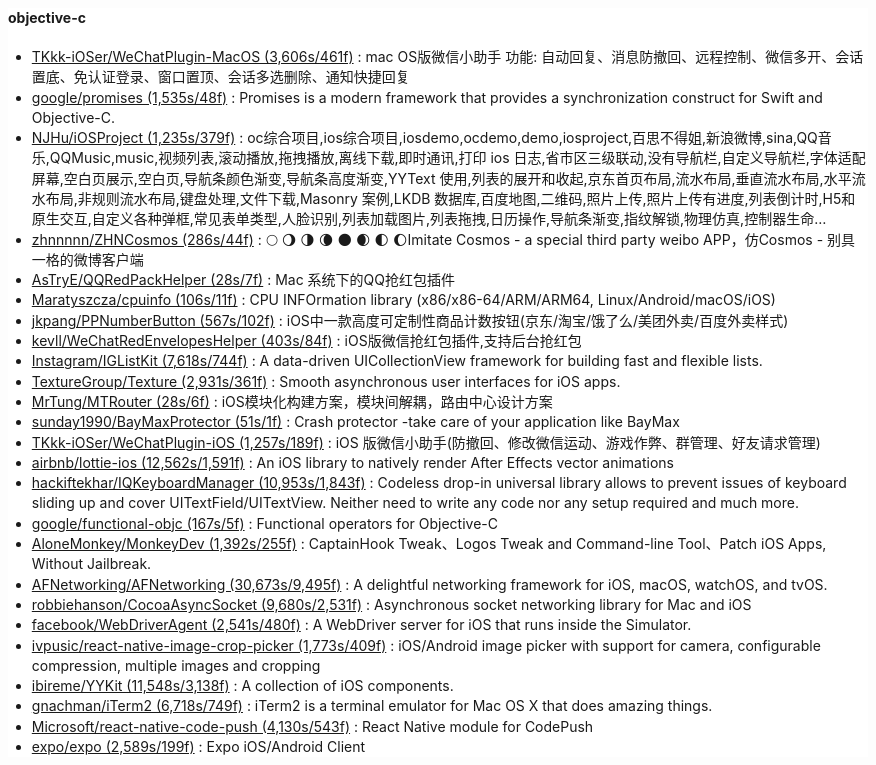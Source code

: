 #### objective-c
* [TKkk-iOSer/WeChatPlugin-MacOS (3,606s/461f)](https://github.com/TKkk-iOSer/WeChatPlugin-MacOS) : mac OS版微信小助手 功能: 自动回复、消息防撤回、远程控制、微信多开、会话置底、免认证登录、窗口置顶、会话多选删除、通知快捷回复
* [google/promises (1,535s/48f)](https://github.com/google/promises) : Promises is a modern framework that provides a synchronization construct for Swift and Objective-C.
* [NJHu/iOSProject (1,235s/379f)](https://github.com/NJHu/iOSProject) : oc综合项目,ios综合项目,iosdemo,ocdemo,demo,iosproject,百思不得姐,新浪微博,sina,QQ音乐,QQMusic,music,视频列表,滚动播放,拖拽播放,离线下载,即时通讯,打印 ios 日志,省市区三级联动,没有导航栏,自定义导航栏,字体适配屏幕,空白页展示,空白页,导航条颜色渐变,导航条高度渐变,YYText 使用,列表的展开和收起,京东首页布局,流水布局,垂直流水布局,水平流水布局,非规则流水布局,键盘处理,文件下载,Masonry 案例,LKDB 数据库,百度地图,二维码,照片上传,照片上传有进度,列表倒计时,H5和原生交互,自定义各种弹框,常见表单类型,人脸识别,列表加载图片,列表拖拽,日历操作,导航条渐变,指纹解锁,物理仿真,控制器生命…
* [zhnnnnn/ZHNCosmos (286s/44f)](https://github.com/zhnnnnn/ZHNCosmos) : 🌕 🌖 🌗 🌘 🌑 🌒 🌓 🌔Imitate Cosmos - a special third party weibo APP，仿Cosmos - 别具一格的微博客户端
* [AsTryE/QQRedPackHelper (28s/7f)](https://github.com/AsTryE/QQRedPackHelper) : Mac 系统下的QQ抢红包插件
* [Maratyszcza/cpuinfo (106s/11f)](https://github.com/Maratyszcza/cpuinfo) : CPU INFOrmation library (x86/x86-64/ARM/ARM64, Linux/Android/macOS/iOS)
* [jkpang/PPNumberButton (567s/102f)](https://github.com/jkpang/PPNumberButton) : iOS中一款高度可定制性商品计数按钮(京东/淘宝/饿了么/美团外卖/百度外卖样式)
* [kevll/WeChatRedEnvelopesHelper (403s/84f)](https://github.com/kevll/WeChatRedEnvelopesHelper) : iOS版微信抢红包插件,支持后台抢红包
* [Instagram/IGListKit (7,618s/744f)](https://github.com/Instagram/IGListKit) : A data-driven UICollectionView framework for building fast and flexible lists.
* [TextureGroup/Texture (2,931s/361f)](https://github.com/TextureGroup/Texture) : Smooth asynchronous user interfaces for iOS apps.
* [MrTung/MTRouter (28s/6f)](https://github.com/MrTung/MTRouter) : iOS模块化构建方案，模块间解耦，路由中心设计方案
* [sunday1990/BayMaxProtector (51s/1f)](https://github.com/sunday1990/BayMaxProtector) : Crash protector -take care of your application like BayMax
* [TKkk-iOSer/WeChatPlugin-iOS (1,257s/189f)](https://github.com/TKkk-iOSer/WeChatPlugin-iOS) : iOS 版微信小助手(防撤回、修改微信运动、游戏作弊、群管理、好友请求管理)
* [airbnb/lottie-ios (12,562s/1,591f)](https://github.com/airbnb/lottie-ios) : An iOS library to natively render After Effects vector animations
* [hackiftekhar/IQKeyboardManager (10,953s/1,843f)](https://github.com/hackiftekhar/IQKeyboardManager) : Codeless drop-in universal library allows to prevent issues of keyboard sliding up and cover UITextField/UITextView. Neither need to write any code nor any setup required and much more.
* [google/functional-objc (167s/5f)](https://github.com/google/functional-objc) : Functional operators for Objective-C
* [AloneMonkey/MonkeyDev (1,392s/255f)](https://github.com/AloneMonkey/MonkeyDev) : CaptainHook Tweak、Logos Tweak and Command-line Tool、Patch iOS Apps, Without Jailbreak.
* [AFNetworking/AFNetworking (30,673s/9,495f)](https://github.com/AFNetworking/AFNetworking) : A delightful networking framework for iOS, macOS, watchOS, and tvOS.
* [robbiehanson/CocoaAsyncSocket (9,680s/2,531f)](https://github.com/robbiehanson/CocoaAsyncSocket) : Asynchronous socket networking library for Mac and iOS
* [facebook/WebDriverAgent (2,541s/480f)](https://github.com/facebook/WebDriverAgent) : A WebDriver server for iOS that runs inside the Simulator.
* [ivpusic/react-native-image-crop-picker (1,773s/409f)](https://github.com/ivpusic/react-native-image-crop-picker) : iOS/Android image picker with support for camera, configurable compression, multiple images and cropping
* [ibireme/YYKit (11,548s/3,138f)](https://github.com/ibireme/YYKit) : A collection of iOS components.
* [gnachman/iTerm2 (6,718s/749f)](https://github.com/gnachman/iTerm2) : iTerm2 is a terminal emulator for Mac OS X that does amazing things.
* [Microsoft/react-native-code-push (4,130s/543f)](https://github.com/Microsoft/react-native-code-push) : React Native module for CodePush
* [expo/expo (2,589s/199f)](https://github.com/expo/expo) : Expo iOS/Android Client
